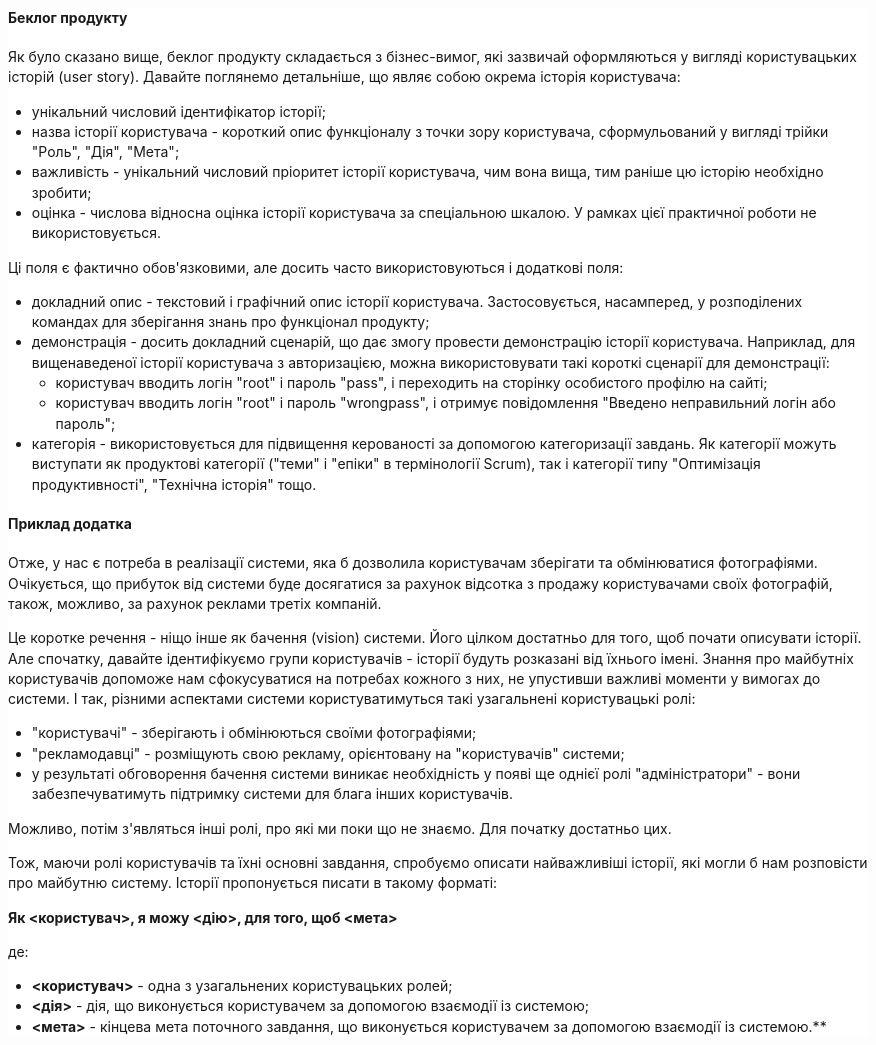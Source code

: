 #### Беклог продукту

Як було сказано вище, беклог продукту складається з бізнес-вимог, які зазвичай оформляються у вигляді користувацьких історій (user story). Давайте поглянемо детальніше, що являє собою окрема історія користувача:
- унікальний числовий ідентифікатор історії;
- назва історії користувача - короткий опис функціоналу з точки зору користувача, сформульований у вигляді трійки "Роль", "Дія", "Мета";
- важливість - унікальний числовий пріоритет історії користувача, чим вона вища, тим раніше цю історію необхідно зробити;
- оцінка - числова відносна оцінка історії користувача за спеціальною шкалою. У рамках цієї практичної роботи не використовується.

Ці поля є фактично обов'язковими, але досить часто використовуються і додаткові поля:

- докладний опис - текстовий і графічний опис історії користувача. Застосовується, насамперед, у розподілених командах для зберігання знань про функціонал продукту;
- демонстрація - досить докладний сценарій, що дає змогу провести демонстрацію історії користувача. Наприклад, для вищенаведеної історії користувача з авторизацією, можна використовувати такі короткі сценарії для демонстрації:
  - користувач вводить логін "root" і пароль "pass", і переходить на сторінку особистого профілю на сайті;
  - користувач вводить логін "root" і пароль "wrongpass", і отримує повідомлення "Введено неправильний логін або пароль";
- категорія - використовується для підвищення керованості за допомогою категоризації завдань. Як категорії можуть виступати як продуктові категорії ("теми" і "епіки" в термінології Scrum), так і категорії типу "Оптимізація продуктивності", "Технічна історія" тощо.

#### Приклад додатка

Отже, у нас є потреба в реалізації системи, яка б дозволила користувачам зберігати та обмінюватися фотографіями. Очікується, що прибуток від системи буде досягатися за рахунок відсотка з продажу користувачами своїх фотографій, також, можливо, за рахунок реклами третіх компаній.

Це коротке речення - ніщо інше як бачення (vision) системи. Його цілком достатньо для того, щоб почати описувати історії. Але спочатку, давайте ідентифікуємо групи користувачів - історії будуть розказані від їхнього імені. Знання про майбутніх користувачів допоможе нам сфокусуватися на потребах кожного з них, не упустивши важливі моменти у вимогах до системи. І так, різними аспектами системи користуватимуться такі узагальнені користувацькі ролі:

- "користувачі" - зберігають і обмінюються своїми фотографіями;
- "рекламодавці" - розміщують свою рекламу, орієнтовану на "користувачів" системи;
- у результаті обговорення бачення системи виникає необхідність у появі ще однієї ролі "адміністратори" - вони забезпечуватимуть підтримку системи для блага інших користувачів.

Можливо, потім з'являться інші ролі, про які ми поки що не знаємо. Для початку достатньо цих.

Тож, маючи ролі користувачів та їхні основні завдання, спробуємо описати найважливіші історії, які могли б нам розповісти про майбутню систему. Історії пропонується писати в такому форматі:

**Як <користувач>, я можу <дію>, для того, щоб <мета>**

де:

- **<користувач>** - одна з узагальнених користувацьких ролей;
- **<дія>** - дія, що виконується користувачем за допомогою взаємодії із системою;
- **<мета>** - кінцева мета поточного завдання, що виконується користувачем за допомогою взаємодії із системою.**
